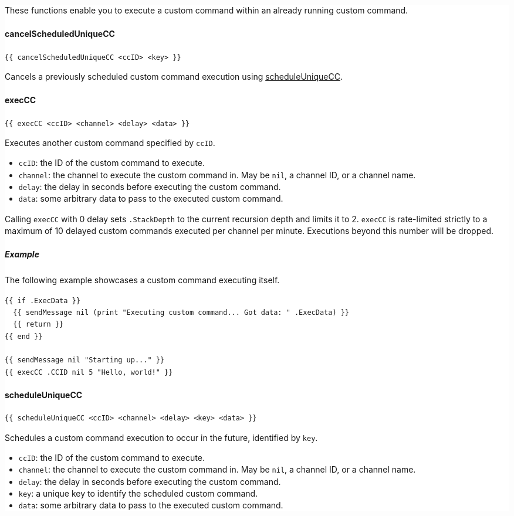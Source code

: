 These functions enable you to execute a custom command within an already running custom command.

#### cancelScheduledUniqueCC

```yag
{{ cancelScheduledUniqueCC <ccID> <key> }}
```

Cancels a previously scheduled custom command execution using [scheduleUniqueCC](#scheduleuniquecc).

#### execCC

```yag
{{ execCC <ccID> <channel> <delay> <data> }}
```

Executes another custom command specified by `ccID`.

- `ccID`: the ID of the custom command to execute.
- `channel`: the channel to execute the custom command in. May be `nil`, a channel ID, or a channel name.
- `delay`: the delay in seconds before executing the custom command.
- `data`: some arbitrary data to pass to the executed custom command.

Calling `execCC` with 0 delay sets `.StackDepth` to the current recursion depth and limits it to 2.
`execCC` is rate-limited strictly to a maximum of 10 delayed custom commands executed per channel per minute. Executions
beyond this number will be dropped.

##### Example

The following example showcases a custom command executing itself.

```yag
{{ if .ExecData }}
  {{ sendMessage nil (print "Executing custom command... Got data: " .ExecData) }}
  {{ return }}
{{ end }}

{{ sendMessage nil "Starting up..." }}
{{ execCC .CCID nil 5 "Hello, world!" }}
```

#### scheduleUniqueCC

```yag
{{ scheduleUniqueCC <ccID> <channel> <delay> <key> <data> }}
```

Schedules a custom command execution to occur in the future, identified by `key`.

- `ccID`: the ID of the custom command to execute.
- `channel`: the channel to execute the custom command in. May be `nil`, a channel ID, or a channel name.
- `delay`: the delay in seconds before executing the custom command.
- `key`: a unique key to identify the scheduled custom command.
- `data`: some arbitrary data to pass to the executed custom command.
